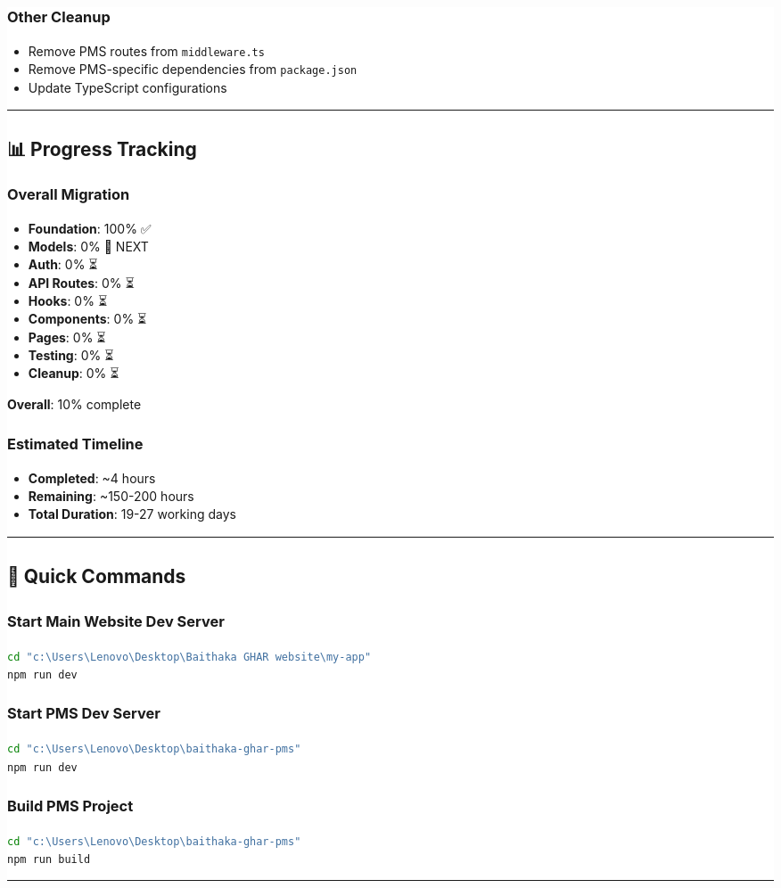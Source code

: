 ### Other Cleanup
- Remove PMS routes from `middleware.ts`
- Remove PMS-specific dependencies from `package.json`
- Update TypeScript configurations

---

## 📊 Progress Tracking

### Overall Migration
- **Foundation**: 100% ✅
- **Models**: 0% 🔄 NEXT
- **Auth**: 0% ⏳
- **API Routes**: 0% ⏳
- **Hooks**: 0% ⏳
- **Components**: 0% ⏳
- **Pages**: 0% ⏳
- **Testing**: 0% ⏳
- **Cleanup**: 0% ⏳

**Overall**: 10% complete

### Estimated Timeline
- **Completed**: ~4 hours
- **Remaining**: ~150-200 hours
- **Total Duration**: 19-27 working days

---

## 🔧 Quick Commands

### Start Main Website Dev Server
```bash
cd "c:\Users\Lenovo\Desktop\Baithaka GHAR website\my-app"
npm run dev
```

### Start PMS Dev Server
```bash
cd "c:\Users\Lenovo\Desktop\baithaka-ghar-pms"
npm run dev
```

### Build PMS Project
```bash
cd "c:\Users\Lenovo\Desktop\baithaka-ghar-pms"
npm run build
```

---
